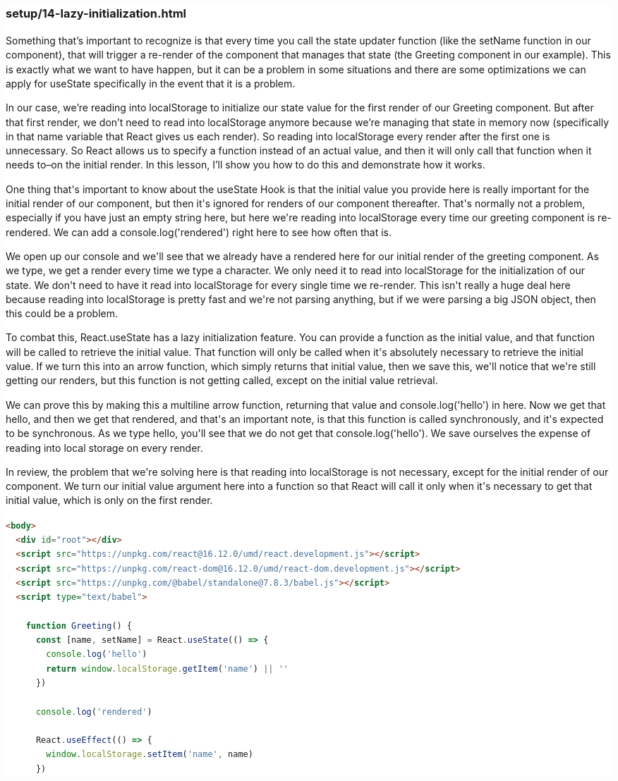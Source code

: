 ### setup/14-lazy-initialization.html

Something that’s important to recognize is that every time you call the state updater function (like the setName function in our component), that will trigger a re-render of the component that manages that state (the Greeting component in our example). This is exactly what we want to have happen, but it can be a problem in some situations and there are some optimizations we can apply for useState specifically in the event that it is a problem.

In our case, we’re reading into localStorage to initialize our state value for the first render of our Greeting component. But after that first render, we don’t need to read into localStorage anymore because we’re managing that state in memory now (specifically in that name variable that React gives us each render). So reading into localStorage every render after the first one is unnecessary. So React allows us to specify a function instead of an actual value, and then it will only call that function when it needs to–on the initial render. In this lesson, I’ll show you how to do this and demonstrate how it works.

One thing that's important to know about the useState Hook is that the initial value you provide here is really important for the initial render of our component, but then it's ignored for renders of our component thereafter. That's normally not a problem, especially if you have just an empty string here, but here we're reading into localStorage every time our greeting component is re-rendered. We can add a console.log('rendered') right here to see how often that is.

We open up our console and we'll see that we already have a rendered here for our initial render of the greeting component. As we type, we get a render every time we type a character. We only need it to read into localStorage for the initialization of our state. We don't need to have it read into localStorage for every single time we re-render. This isn't really a huge deal here because reading into localStorage is pretty fast and we're not parsing anything, but if we were parsing a big JSON object, then this could be a problem.

To combat this, React.useState has a lazy initialization feature. You can provide a function as the initial value, and that function will be called to retrieve the initial value. That function will only be called when it's absolutely necessary to retrieve the initial value. If we turn this into an arrow function, which simply returns that initial value, then we save this, we'll notice that we're still getting our renders, but this function is not getting called, except on the initial value retrieval.

We can prove this by making this a multiline arrow function, returning that value and console.log('hello') in here. Now we get that hello, and then we get that rendered, and that's an important note, is that this function is called synchronously, and it's expected to be synchronous. As we type hello, you'll see that we do not get that console.log('hello'). We save ourselves the expense of reading into local storage on every render.

In review, the problem that we're solving here is that reading into localStorage is not necessary, except for the initial render of our component. We turn our initial value argument here into a function so that React will call it only when it's necessary to get that initial value, which is only on the first render.

```html
<body>
  <div id="root"></div>
  <script src="https://unpkg.com/react@16.12.0/umd/react.development.js"></script>
  <script src="https://unpkg.com/react-dom@16.12.0/umd/react-dom.development.js"></script>
  <script src="https://unpkg.com/@babel/standalone@7.8.3/babel.js"></script>
  <script type="text/babel">

    function Greeting() {
      const [name, setName] = React.useState(() => {
        console.log('hello')
        return window.localStorage.getItem('name') || ''
      })

      console.log('rendered')

      React.useEffect(() => {
        window.localStorage.setItem('name', name)
      })

```